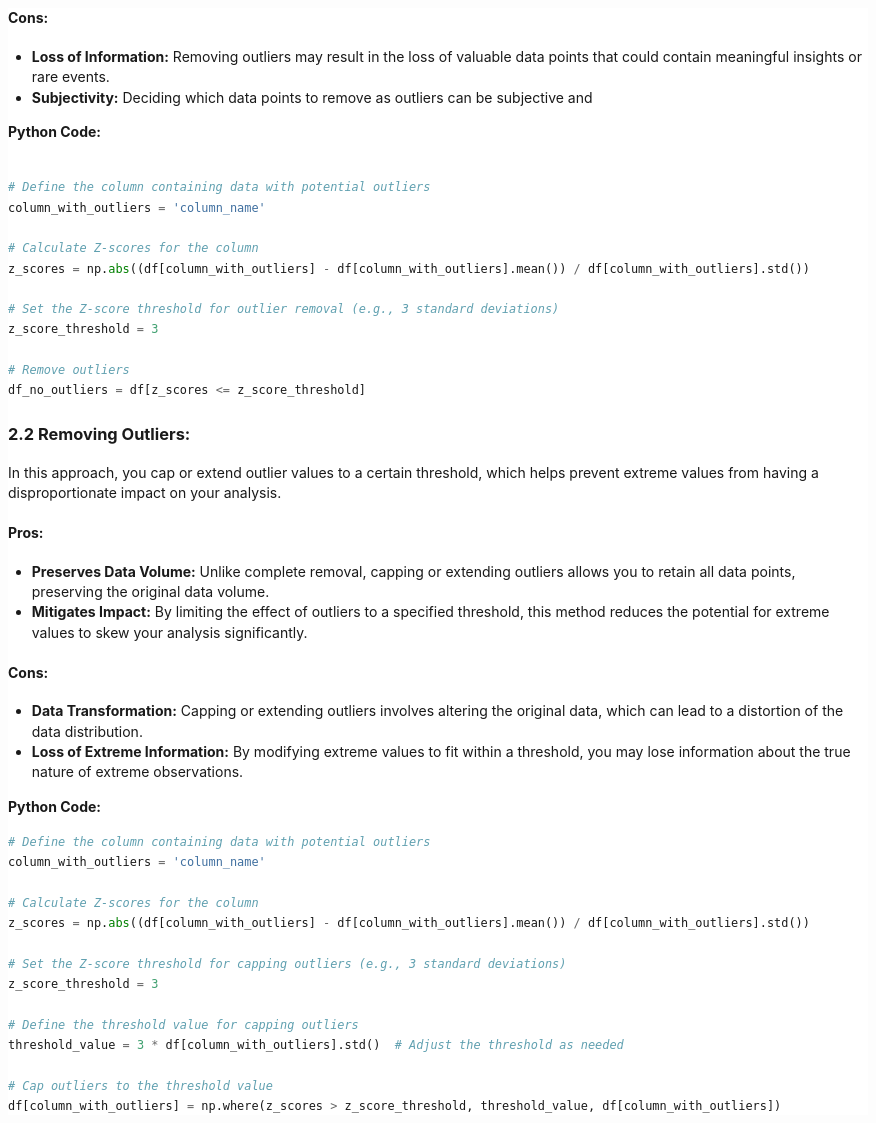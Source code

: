 #### **Cons:**

- **Loss of Information:** Removing outliers may result in the loss of valuable data points that could contain meaningful insights or rare events.
- **Subjectivity:** Deciding which data points to remove as outliers can be subjective and 

**Python Code:**

``` python

# Define the column containing data with potential outliers
column_with_outliers = 'column_name'

# Calculate Z-scores for the column
z_scores = np.abs((df[column_with_outliers] - df[column_with_outliers].mean()) / df[column_with_outliers].std())

# Set the Z-score threshold for outlier removal (e.g., 3 standard deviations)
z_score_threshold = 3

# Remove outliers
df_no_outliers = df[z_scores <= z_score_threshold]
```

### 2.2 Removing Outliers:

In this approach, you cap or extend outlier values to a certain threshold, which helps prevent extreme values from having a disproportionate impact on your analysis.
    
#### **Pros:**

- **Preserves Data Volume:** Unlike complete removal, capping or extending outliers allows you to retain all data points, preserving the original data volume.
- **Mitigates Impact:** By limiting the effect of outliers to a specified threshold, this method reduces the potential for extreme values to skew your analysis significantly.

#### **Cons:**

- **Data Transformation:** Capping or extending outliers involves altering the original data, which can lead to a distortion of the data distribution.
- **Loss of Extreme Information:** By modifying extreme values to fit within a threshold, you may lose information about the true nature of extreme observations.

**Python Code:**

``` python 
# Define the column containing data with potential outliers
column_with_outliers = 'column_name'

# Calculate Z-scores for the column
z_scores = np.abs((df[column_with_outliers] - df[column_with_outliers].mean()) / df[column_with_outliers].std())

# Set the Z-score threshold for capping outliers (e.g., 3 standard deviations)
z_score_threshold = 3

# Define the threshold value for capping outliers
threshold_value = 3 * df[column_with_outliers].std()  # Adjust the threshold as needed

# Cap outliers to the threshold value
df[column_with_outliers] = np.where(z_scores > z_score_threshold, threshold_value, df[column_with_outliers])
```
